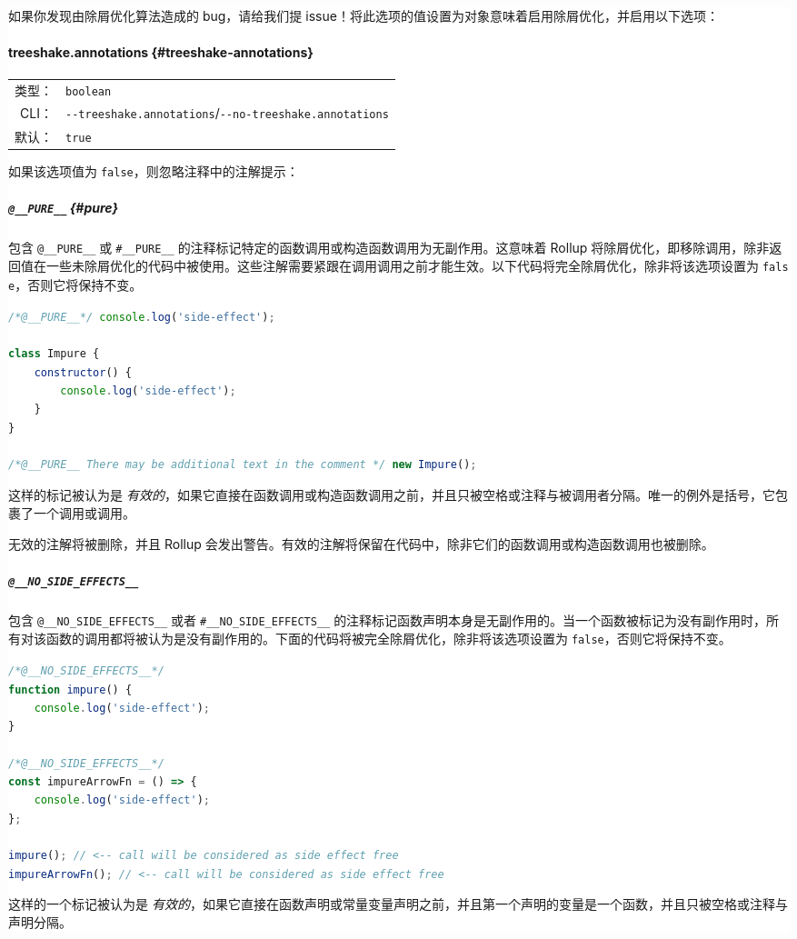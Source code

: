如果你发现由除屑优化算法造成的 bug，请给我们提 issue！将此选项的值设置为对象意味着启用除屑优化，并启用以下选项：

#### treeshake.annotations {#treeshake-annotations}

|        |                                                        |
| -----: | :----------------------------------------------------- |
| 类型： | `boolean`                                              |
|  CLI： | `--treeshake.annotations`/`--no-treeshake.annotations` |
| 默认： | `true`                                                 |

如果该选项值为 `false`，则忽略注释中的注解提示：

##### `@__PURE__` {#pure}

包含 `@__PURE__` 或 `#__PURE__` 的注释标记特定的函数调用或构造函数调用为无副作用。这意味着 Rollup 将除屑优化，即移除调用，除非返回值在一些未除屑优化的代码中被使用。这些注解需要紧跟在调用调用之前才能生效。以下代码将完全除屑优化，除非将该选项设置为 `false`，否则它将保持不变。

```javascript
/*@__PURE__*/ console.log('side-effect');

class Impure {
	constructor() {
		console.log('side-effect');
	}
}

/*@__PURE__ There may be additional text in the comment */ new Impure();
```

这样的标记被认为是 _有效的_，如果它直接在函数调用或构造函数调用之前，并且只被空格或注释与被调用者分隔。唯一的例外是括号，它包裹了一个调用或调用。

无效的注解将被删除，并且 Rollup 会发出警告。有效的注解将保留在代码中，除非它们的函数调用或构造函数调用也被删除。

##### `@__NO_SIDE_EFFECTS__`

包含 `@__NO_SIDE_EFFECTS__` 或者 `#__NO_SIDE_EFFECTS__` 的注释标记函数声明本身是无副作用的。当一个函数被标记为没有副作用时，所有对该函数的调用都将被认为是没有副作用的。下面的代码将被完全除屑优化，除非将该选项设置为 `false`，否则它将保持不变。

```javascript
/*@__NO_SIDE_EFFECTS__*/
function impure() {
	console.log('side-effect');
}

/*@__NO_SIDE_EFFECTS__*/
const impureArrowFn = () => {
	console.log('side-effect');
};

impure(); // <-- call will be considered as side effect free
impureArrowFn(); // <-- call will be considered as side effect free
```

这样的一个标记被认为是 _有效的_，如果它直接在函数声明或常量变量声明之前，并且第一个声明的变量是一个函数，并且只被空格或注释与声明分隔。
